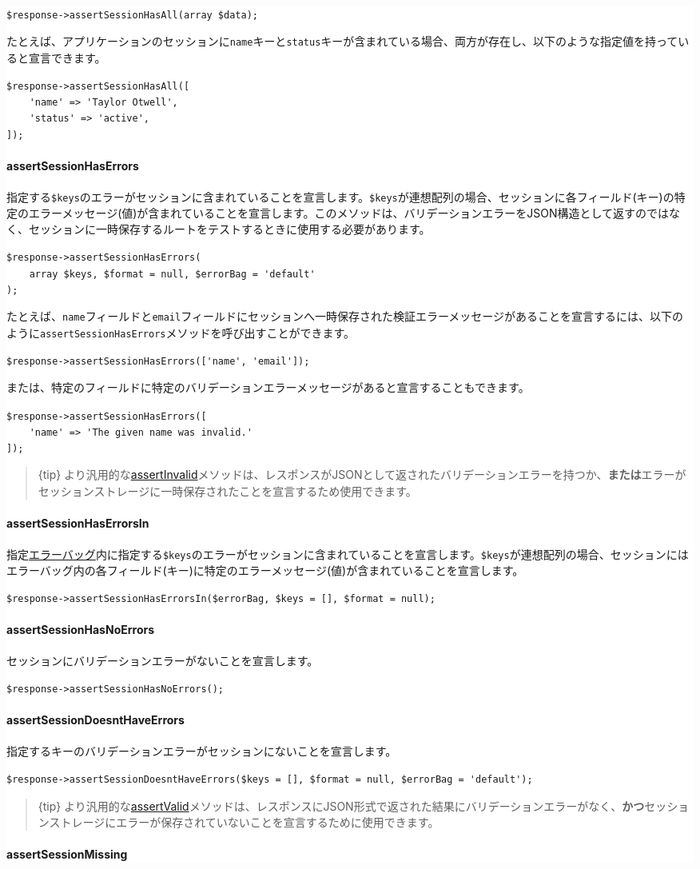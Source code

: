     $response->assertSessionHasAll(array $data);

たとえば、アプリケーションのセッションに`name`キーと`status`キーが含まれている場合、両方が存在し、以下のような指定値を持っていると宣言できます。

    $response->assertSessionHasAll([
        'name' => 'Taylor Otwell',
        'status' => 'active',
    ]);

<a name="assert-session-has-errors"></a>
#### assertSessionHasErrors

指定する`$keys`のエラーがセッションに含まれていることを宣言します。`$keys`が連想配列の場合、セッションに各フィールド(キー)の特定のエラーメッセージ(値)が含まれていることを宣言します。このメソッドは、バリデーションエラーをJSON構造として返すのではなく、セッションに一時保存するルートをテストするときに使用する必要があります。

    $response->assertSessionHasErrors(
        array $keys, $format = null, $errorBag = 'default'
    );

たとえば、`name`フィールドと`email`フィールドにセッションへ一時保存された検証エラーメッセージがあることを宣言するには、以下のように`assertSessionHasErrors`メソッドを呼び出すことができます。

    $response->assertSessionHasErrors(['name', 'email']);

または、特定のフィールドに特定のバリデーションエラーメッセージがあると宣言することもできます。

    $response->assertSessionHasErrors([
        'name' => 'The given name was invalid.'
    ]);

> {tip} より汎用的な[assertInvalid](#assert-invalid)メソッドは、レスポンスがJSONとして返されたバリデーションエラーを持つか、**または**エラーがセッションストレージに一時保存されたことを宣言するため使用できます。

<a name="assert-session-has-errors-in"></a>
#### assertSessionHasErrorsIn

指定[エラーバッグ](/docs/{{version}}/validation#named-error-bags)内に指定する`$keys`のエラーがセッションに含まれていることを宣言します。`$keys`が連想配列の場合、セッションにはエラーバッグ内の各フィールド(キー)に特定のエラーメッセージ(値)が含まれていることを宣言します。

    $response->assertSessionHasErrorsIn($errorBag, $keys = [], $format = null);

<a name="assert-session-has-no-errors"></a>
#### assertSessionHasNoErrors

セッションにバリデーションエラーがないことを宣言します。

    $response->assertSessionHasNoErrors();

<a name="assert-session-doesnt-have-errors"></a>
#### assertSessionDoesntHaveErrors

指定するキーのバリデーションエラーがセッションにないことを宣言します。

    $response->assertSessionDoesntHaveErrors($keys = [], $format = null, $errorBag = 'default');

> {tip} より汎用的な[assertValid](#assert-valid)メソッドは、レスポンスにJSON形式で返された結果にバリデーションエラーがなく、**かつ**セッションストレージにエラーが保存されていないことを宣言するために使用できます。

<a name="assert-session-missing"></a>
#### assertSessionMissing
